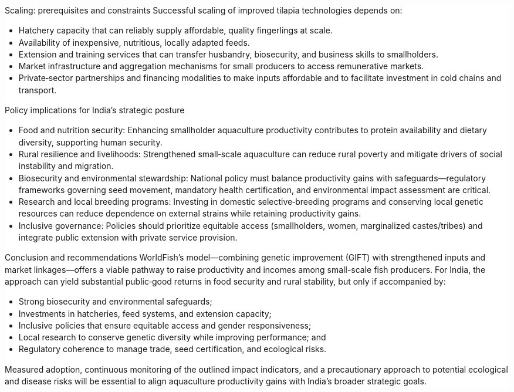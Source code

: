 Scaling: prerequisites and constraints
Successful scaling of improved tilapia technologies depends on:
- Hatchery capacity that can reliably supply affordable, quality fingerlings at scale.
- Availability of inexpensive, nutritious, locally adapted feeds.
- Extension and training services that can transfer husbandry, biosecurity, and business skills to smallholders.
- Market infrastructure and aggregation mechanisms for small producers to access remunerative markets.
- Private‑sector partnerships and financing modalities to make inputs affordable and to facilitate investment in cold chains and transport.

Policy implications for India’s strategic posture
- Food and nutrition security: Enhancing smallholder aquaculture productivity contributes to protein availability and dietary diversity, supporting human security.
- Rural resilience and livelihoods: Strengthened small‑scale aquaculture can reduce rural poverty and mitigate drivers of social instability and migration.
- Biosecurity and environmental stewardship: National policy must balance productivity gains with safeguards—regulatory frameworks governing seed movement, mandatory health certification, and environmental impact assessment are critical.
- Research and local breeding programs: Investing in domestic selective‑breeding programs and conserving local genetic resources can reduce dependence on external strains while retaining productivity gains.
- Inclusive governance: Policies should prioritize equitable access (smallholders, women, marginalized castes/tribes) and integrate public extension with private service provision.

Conclusion and recommendations
WorldFish’s model—combining genetic improvement (GIFT) with strengthened inputs and market linkages—offers a viable pathway to raise productivity and incomes among small-scale fish producers. For India, the approach can yield substantial public‑good returns in food security and rural stability, but only if accompanied by:
- Strong biosecurity and environmental safeguards;
- Investments in hatcheries, feed systems, and extension capacity;
- Inclusive policies that ensure equitable access and gender responsiveness;
- Local research to conserve genetic diversity while improving performance; and
- Regulatory coherence to manage trade, seed certification, and ecological risks.

Measured adoption, continuous monitoring of the outlined impact indicators, and a precautionary approach to potential ecological and disease risks will be essential to align aquaculture productivity gains with India’s broader strategic goals.